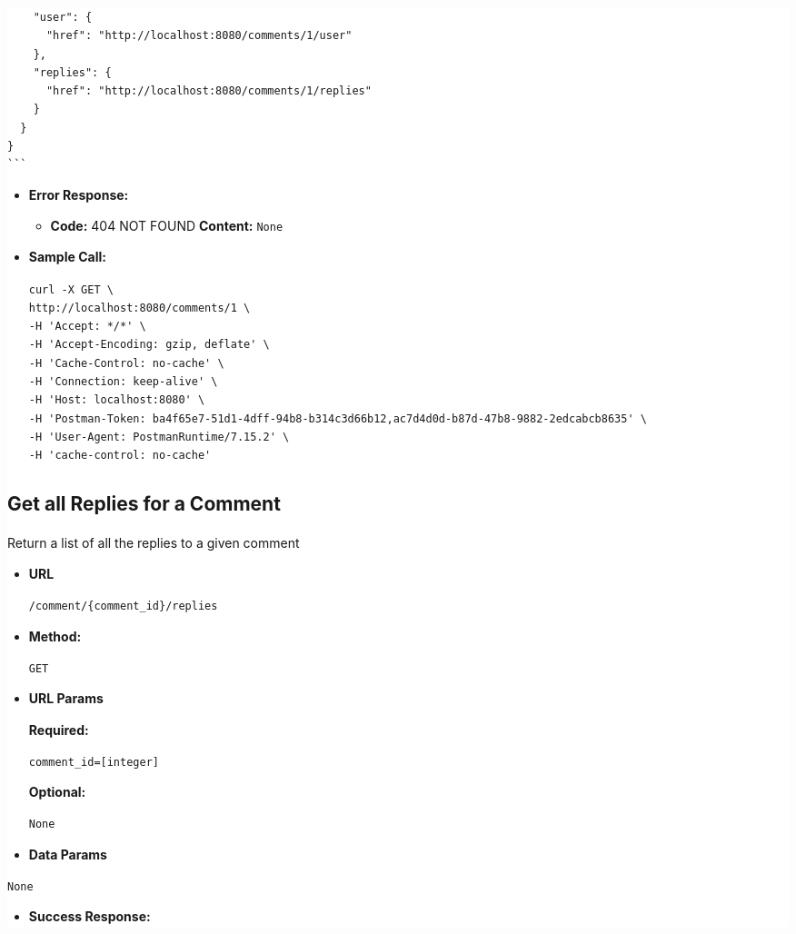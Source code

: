         "user": {
          "href": "http://localhost:8080/comments/1/user"
        },
        "replies": {
          "href": "http://localhost:8080/comments/1/replies"
        }
      }
    }
    ```
 
* **Error Response:**


  * **Code:** 404 NOT FOUND 
    **Content:** `None`


* **Sample Call:**

  ```
  curl -X GET \
  http://localhost:8080/comments/1 \
  -H 'Accept: */*' \
  -H 'Accept-Encoding: gzip, deflate' \
  -H 'Cache-Control: no-cache' \
  -H 'Connection: keep-alive' \
  -H 'Host: localhost:8080' \
  -H 'Postman-Token: ba4f65e7-51d1-4dff-94b8-b314c3d66b12,ac7d4d0d-b87d-47b8-9882-2edcabcb8635' \
  -H 'User-Agent: PostmanRuntime/7.15.2' \
  -H 'cache-control: no-cache'
  ```


**Get all Replies for a Comment**
----
  Return a list of all the replies to a given comment

* **URL**

  `/comment/{comment_id}/replies`

* **Method:**
  
  `GET`
  
*  **URL Params**


   **Required:**
 
   `comment_id=[integer]`

   **Optional:**
 
   `None`

* **Data Params**

 `None`

* **Success Response:**
